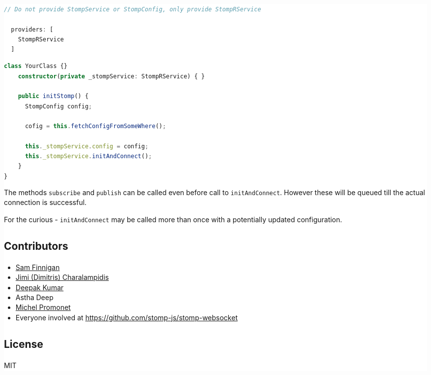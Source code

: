 

```typescript
// Do not provide StompService or StompConfig, only provide StompRService

  providers: [
    StompRService
  ]

```

```typescript
class YourClass {}
    constructor(private _stompService: StompRService) { }
    
    public initStomp() {
      StompConfig config;
  
      cofig = this.fetchConfigFromSomeWhere();
      
      this._stompService.config = config;
      this._stompService.initAndConnect();
    }
}
```

The methods `subscribe` and `publish` can be called even before call to `initAndConnect`.
However these will be queued till the actual connection is successful.

For the curious - `initAndConnect` may be called more than once with a potentially
updated configuration.


## Contributors

- [Sam Finnigan](https://github.com/sjmf)
- [Jimi (Dimitris) Charalampidis](https://github.com/JimiC)
- [Deepak Kumar](https://github.com/kum-deepak)
- Astha Deep
- [Michel Promonet](https://github.com/mpromonet)
- Everyone involved at https://github.com/stomp-js/stomp-websocket


## License

MIT
